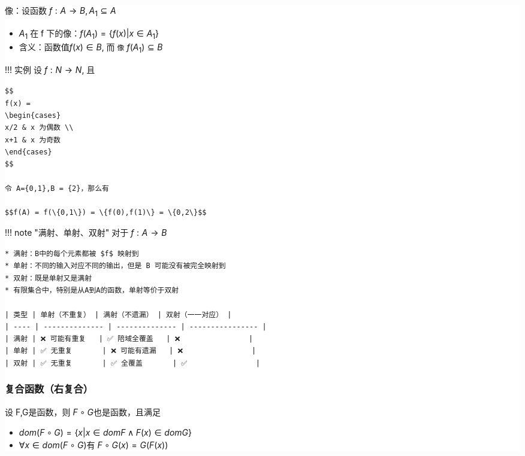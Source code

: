 像：设函数 $f: A\rightarrow B ,A_1 \subseteq A$

* $A_1$ 在 f 下的像：$f(A_1) = \{ f(x)| x\in A_1 \}$
* 含义：函数值$f(x)\in B$, 而 `像` $f(A_1) \subseteq B$

!!! 实例
    设 $f: N \rightarrow N$, 且 

    $$
    f(x) = 
    \begin{cases}
    x/2 & x 为偶数 \\
    x+1 & x 为奇数 
    \end{cases}
    $$

    令 A={0,1},B = {2}，那么有

    $$f(A) = f(\{0,1\}) = \{f(0),f(1)\} = \{0,2\}$$

!!! note "满射、单射、双射"
    对于 $f: A \rightarrow B$

    * 满射：B中的每个元素都被 $f$ 映射到
    * 单射：不同的输入对应不同的输出，但是 B 可能没有被完全映射到
    * 双射：既是单射又是满射
    * 有限集合中，特别是从A到A的函数，单射等价于双射

    | 类型 | 单射（不重复） | 满射（不遗漏） | 双射（一一对应） |
    | ---- | -------------- | -------------- | ---------------- |
    | 满射 | ❌ 可能有重复   | ✅ 陪域全覆盖   | ❌                |
    | 单射 | ✅ 无重复       | ❌ 可能有遗漏   | ❌                |
    | 双射 | ✅ 无重复       | ✅ 全覆盖       | ✅                |

### 复合函数（右复合）
设 F,G是函数，则 $F\circ G$也是函数，且满足

* $dom(F\circ G) = \{x| x \in domF \land F(x) \in domG\}$
* $\forall x \in dom(F\circ G)$有 $F\circ G(x) = G(F(x))$